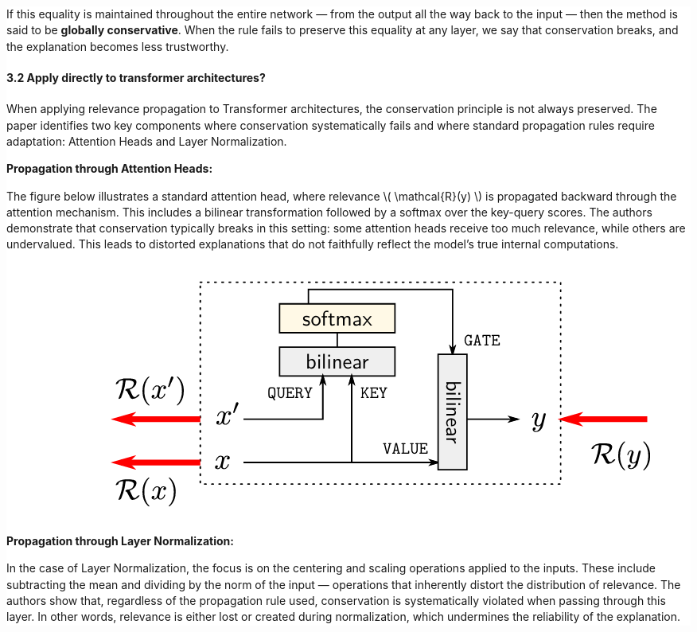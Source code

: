 <p>
If this equality is maintained throughout the entire network — from the output all the way back to the input — then the method is said to be <strong>globally conservative</strong>. When the rule fails to preserve this equality at any layer, we say that conservation breaks, and the explanation becomes less trustworthy.
</p>


<h4 id="apply-transformers">3.2 Apply directly to transformer architectures?</h4>
<p>
When applying relevance propagation to Transformer architectures, the conservation principle is not always preserved. The paper identifies two key components where conservation systematically fails and where standard propagation rules require adaptation: Attention Heads and Layer Normalization.
</p>


<p><strong>Propagation through Attention Heads:</strong></p>

<p>
The figure below illustrates a standard attention head, where relevance \( \mathcal{R}(y) \) is propagated backward through the attention mechanism. This includes a bilinear transformation followed by a softmax over the key-query scores. The authors demonstrate that conservation typically breaks in this setting: some attention heads receive too much relevance, while others are undervalued. This leads to distorted explanations that do not faithfully reflect the model’s true internal computations.
</p>

<p align="center">
  <img src="/images/illustrations_XAI/attention_heads.png" alt="Attention head propagation">
</p>


<p><strong>Propagation through Layer Normalization:</strong></p>

<p>
In the case of Layer Normalization, the focus is on the centering and scaling operations applied to the inputs. These include subtracting the mean and dividing by the norm of the input — operations that inherently distort the distribution of relevance. The authors show that, regardless of the propagation rule used, conservation is systematically violated when passing through this layer. In other words, relevance is either lost or created during normalization, which undermines the reliability of the explanation.
</p>
